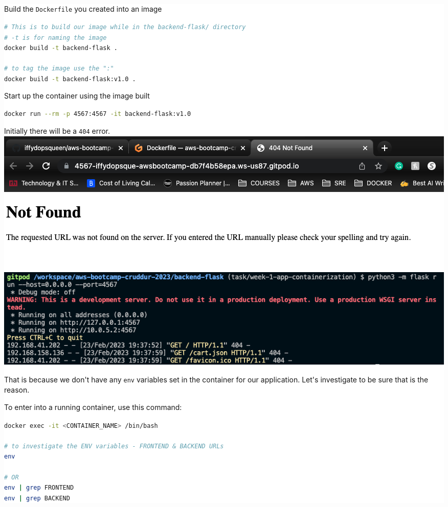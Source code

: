 Build the `Dockerfile` you created into an image 
```bash
# This is to build our image while in the backend-flask/ directory
# -t is for naming the image 
docker build -t backend-flask .

# to tag the image use the ":"
docker build -t backend-flask:v1.0 .
```

Start up the container using the image built 
```bash
docker run --rm -p 4567:4567 -it backend-flask:v1.0
```

Initially there will be a `404` error. 
![Image of the 404 error](assets/404-error.png)
![Image of the 404 error logs](assets/404-error-logs.png)

That is because we don't have any `env` variables set in the container for our application. Let's investigate to be sure that is the reason.

To enter into a running container, use this command:
```bash
docker exec -it <CONTAINER_NAME> /bin/bash

# to investigate the ENV variables - FRONTEND & BACKEND URLs
env 

# OR
env | grep FRONTEND 
env | grep BACKEND
```
